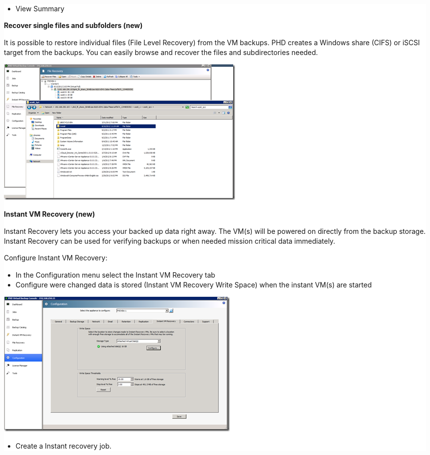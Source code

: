 - View  Summary

**Recover single files and subfolders (new)**

It is possible to restore individual files (File Level Recovery) from the VM backups. PHD creates a Windows share (CIFS) or iSCSI target from the backups. You can easily browse and recover the files and subdirectories needed.

[![image](images/image_thumb39.png "image")](images/image40.png)

**Instant VM Recovery (new)**

Instant Recovery lets you access your backed up data right away. The VM(s) will be powered on directly from the backup storage. Instant Recovery can be used for verifying backups or when needed mission critical data immediately. 

Configure Instant VM Recovery:

- In the Configuration menu select the Instant VM Recovery tab
- Configure were changed data is stored (Instant VM Recovery Write Space) when the instant VM(s) are started

[![image](images/image_thumb40.png "image")](images/image41.png)

- Create a Instant recovery job.
